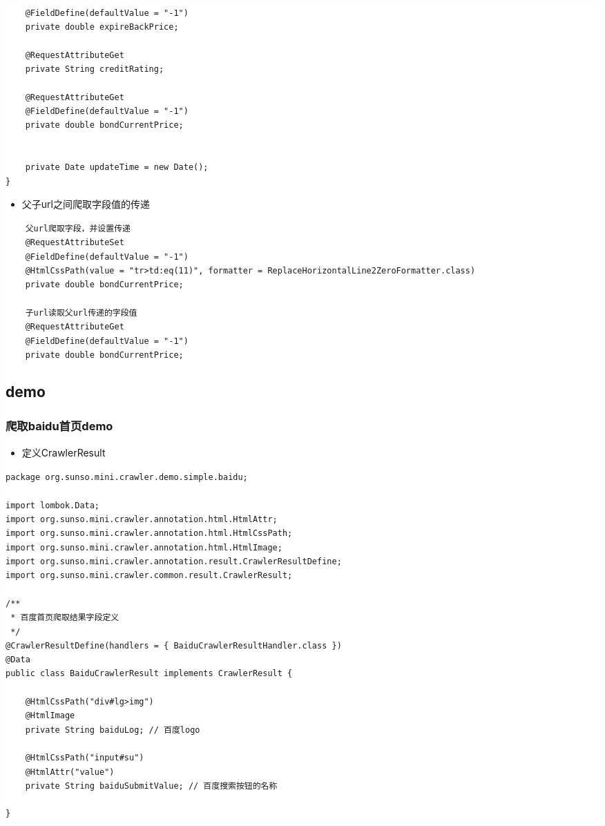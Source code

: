 ~~~
    @FieldDefine(defaultValue = "-1")
    private double expireBackPrice;

    @RequestAttributeGet
    private String creditRating;

    @RequestAttributeGet
    @FieldDefine(defaultValue = "-1")
    private double bondCurrentPrice;


    private Date updateTime = new Date();
}
~~~

- 父子url之间爬取字段值的传递
~~~
    父url爬取字段，并设置传递
    @RequestAttributeSet
    @FieldDefine(defaultValue = "-1")
    @HtmlCssPath(value = "tr>td:eq(11)", formatter = ReplaceHorizontalLine2ZeroFormatter.class)
    private double bondCurrentPrice;
    
    子url读取父url传递的字段值
    @RequestAttributeGet
    @FieldDefine(defaultValue = "-1")
    private double bondCurrentPrice;
~~~


## demo
### 爬取baidu首页demo
- 定义CrawlerResult
~~~
package org.sunso.mini.crawler.demo.simple.baidu;

import lombok.Data;
import org.sunso.mini.crawler.annotation.html.HtmlAttr;
import org.sunso.mini.crawler.annotation.html.HtmlCssPath;
import org.sunso.mini.crawler.annotation.html.HtmlImage;
import org.sunso.mini.crawler.annotation.result.CrawlerResultDefine;
import org.sunso.mini.crawler.common.result.CrawlerResult;

/**
 * 百度首页爬取结果字段定义
 */
@CrawlerResultDefine(handlers = { BaiduCrawlerResultHandler.class })
@Data
public class BaiduCrawlerResult implements CrawlerResult {

	@HtmlCssPath("div#lg>img")
	@HtmlImage
	private String baiduLog; // 百度logo

	@HtmlCssPath("input#su")
	@HtmlAttr("value")
	private String baiduSubmitValue; // 百度搜索按钮的名称

}
~~~
